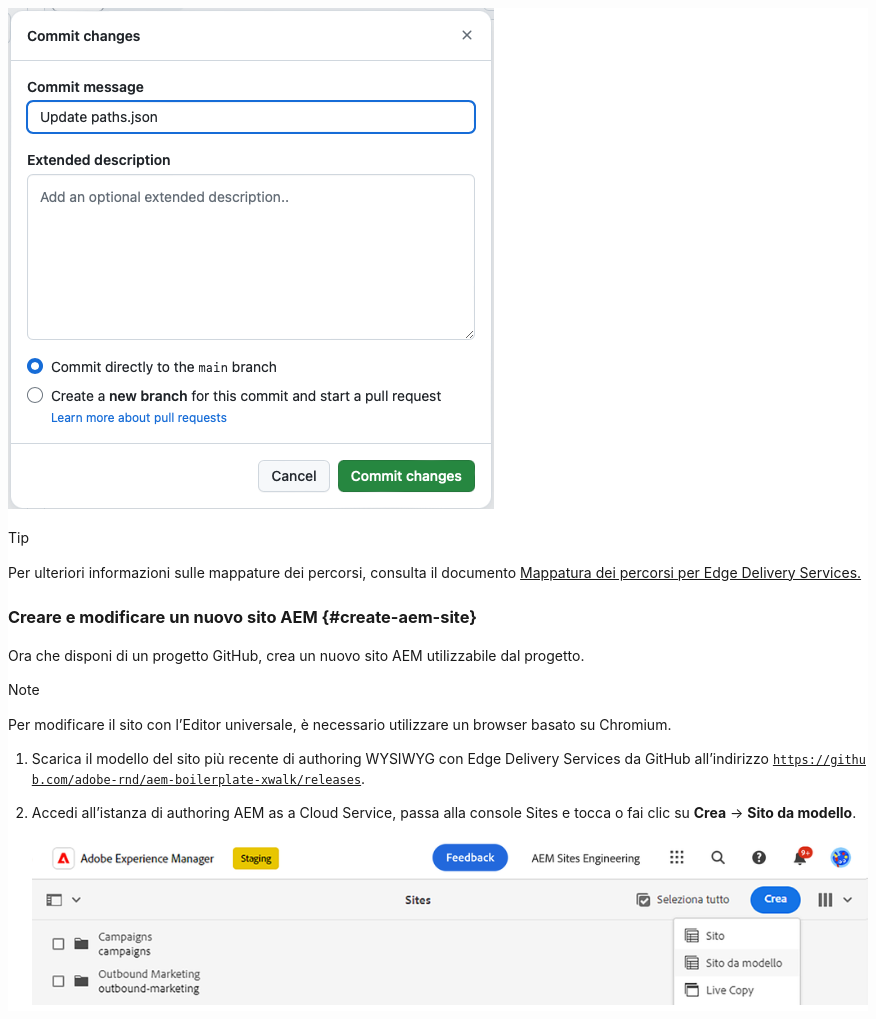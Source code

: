    ![Conferma delle modifiche](assets/edge-dev-getting-started/commit-paths-changes.png)

>[!TIP]
>
>Per ulteriori informazioni sulle mappature dei percorsi, consulta il documento [Mappatura dei percorsi per Edge Delivery Services.](/help/edge/wysiwyg-authoring/path-mapping.md)

### Creare e modificare un nuovo sito AEM {#create-aem-site}

Ora che disponi di un progetto GitHub, crea un nuovo sito AEM utilizzabile dal progetto.

>[!NOTE]
>
>Per modificare il sito con l’Editor universale, è necessario utilizzare un browser basato su Chromium.

1. Scarica il modello del sito più recente di authoring WYSIWYG con Edge Delivery Services da GitHub all’indirizzo [`https://github.com/adobe-rnd/aem-boilerplate-xwalk/releases`](https://github.com/adobe-rnd/aem-boilerplate-xwalk/releases).

1. Accedi all’istanza di authoring AEM as a Cloud Service, passa alla console Sites e tocca o fai clic su **Crea** -> **Sito da modello**.

   ![Creare un nuovo sito dalla console](assets/edge-dev-getting-started/create-site-console.png)
